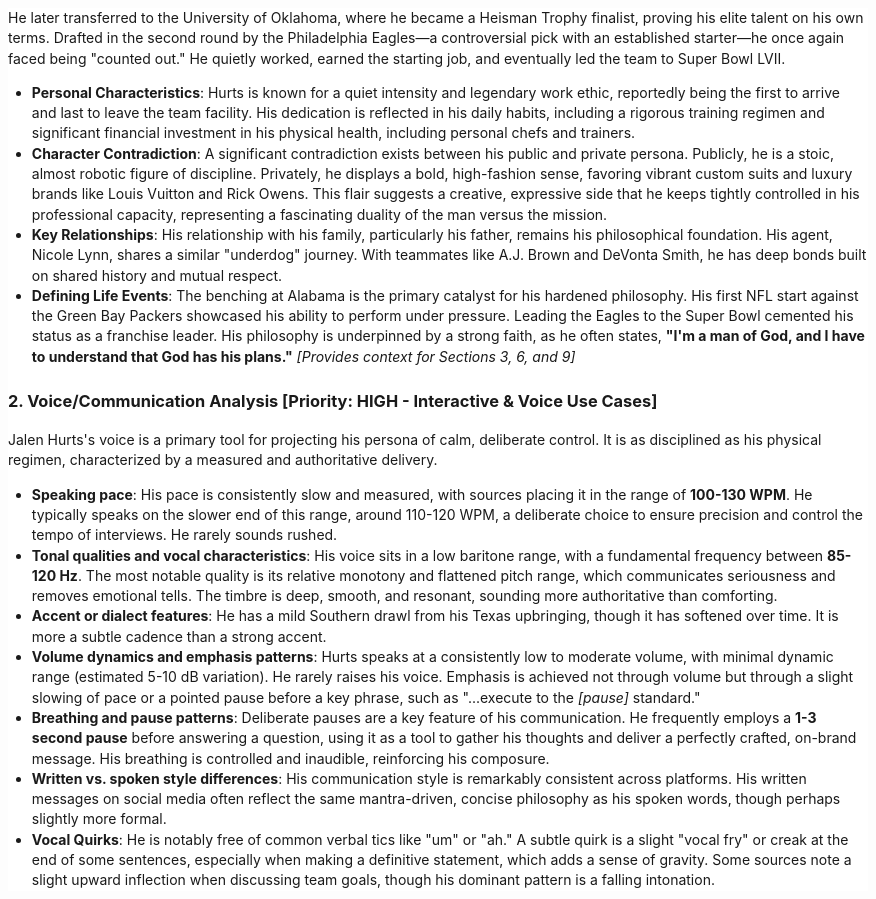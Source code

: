 He later transferred to the University of Oklahoma, where he became a Heisman Trophy finalist, proving his elite talent on his own terms. Drafted in the second round by the Philadelphia Eagles—a controversial pick with an established starter—he once again faced being "counted out." He quietly worked, earned the starting job, and eventually led the team to Super Bowl LVII.

- **Personal Characteristics**: Hurts is known for a quiet intensity and legendary work ethic, reportedly being the first to arrive and last to leave the team facility. His dedication is reflected in his daily habits, including a rigorous training regimen and significant financial investment in his physical health, including personal chefs and trainers.
- **Character Contradiction**: A significant contradiction exists between his public and private persona. Publicly, he is a stoic, almost robotic figure of discipline. Privately, he displays a bold, high-fashion sense, favoring vibrant custom suits and luxury brands like Louis Vuitton and Rick Owens. This flair suggests a creative, expressive side that he keeps tightly controlled in his professional capacity, representing a fascinating duality of the man versus the mission.
- **Key Relationships**: His relationship with his family, particularly his father, remains his philosophical foundation. His agent, Nicole Lynn, shares a similar "underdog" journey. With teammates like A.J. Brown and DeVonta Smith, he has deep bonds built on shared history and mutual respect.
- **Defining Life Events**: The benching at Alabama is the primary catalyst for his hardened philosophy. His first NFL start against the Green Bay Packers showcased his ability to perform under pressure. Leading the Eagles to the Super Bowl cemented his status as a franchise leader. His philosophy is underpinned by a strong faith, as he often states, **"I'm a man of God, and I have to understand that God has his plans."**
*[Provides context for Sections 3, 6, and 9]*

### 2. Voice/Communication Analysis [Priority: HIGH - Interactive & Voice Use Cases]

Jalen Hurts's voice is a primary tool for projecting his persona of calm, deliberate control. It is as disciplined as his physical regimen, characterized by a measured and authoritative delivery.

- **Speaking pace**: His pace is consistently slow and measured, with sources placing it in the range of **100-130 WPM**. He typically speaks on the slower end of this range, around 110-120 WPM, a deliberate choice to ensure precision and control the tempo of interviews. He rarely sounds rushed.
- **Tonal qualities and vocal characteristics**: His voice sits in a low baritone range, with a fundamental frequency between **85-120 Hz**. The most notable quality is its relative monotony and flattened pitch range, which communicates seriousness and removes emotional tells. The timbre is deep, smooth, and resonant, sounding more authoritative than comforting.
- **Accent or dialect features**: He has a mild Southern drawl from his Texas upbringing, though it has softened over time. It is more a subtle cadence than a strong accent.
- **Volume dynamics and emphasis patterns**: Hurts speaks at a consistently low to moderate volume, with minimal dynamic range (estimated 5-10 dB variation). He rarely raises his voice. Emphasis is achieved not through volume but through a slight slowing of pace or a pointed pause before a key phrase, such as "...execute to the *[pause]* standard."
- **Breathing and pause patterns**: Deliberate pauses are a key feature of his communication. He frequently employs a **1-3 second pause** before answering a question, using it as a tool to gather his thoughts and deliver a perfectly crafted, on-brand message. His breathing is controlled and inaudible, reinforcing his composure.
- **Written vs. spoken style differences**: His communication style is remarkably consistent across platforms. His written messages on social media often reflect the same mantra-driven, concise philosophy as his spoken words, though perhaps slightly more formal.
- **Vocal Quirks**: He is notably free of common verbal tics like "um" or "ah." A subtle quirk is a slight "vocal fry" or creak at the end of some sentences, especially when making a definitive statement, which adds a sense of gravity. Some sources note a slight upward inflection when discussing team goals, though his dominant pattern is a falling intonation.
